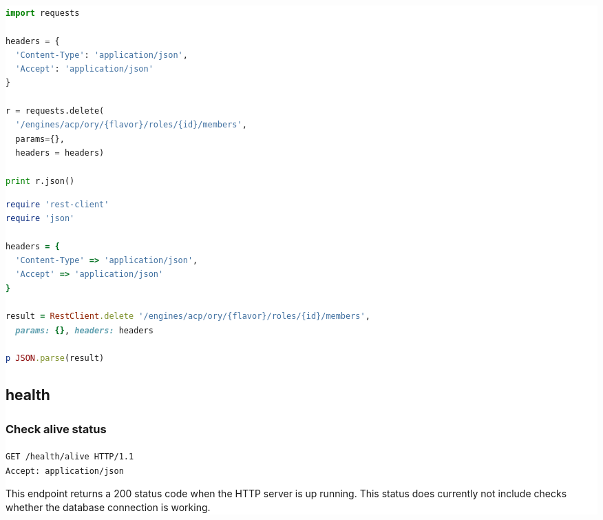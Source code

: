 ```python
import requests

headers = {
  'Content-Type': 'application/json',
  'Accept': 'application/json'
}

r = requests.delete(
  '/engines/acp/ory/{flavor}/roles/{id}/members',
  params={},
  headers = headers)

print r.json()
```

</div>
<div class="tab-pane" role="tabpanel"  id="tab-removeOryAccessControlPolicyRoleMembers-ruby">

```ruby
require 'rest-client'
require 'json'

headers = {
  'Content-Type' => 'application/json',
  'Accept' => 'application/json'
}

result = RestClient.delete '/engines/acp/ory/{flavor}/roles/{id}/members',
  params: {}, headers: headers

p JSON.parse(result)
```

</div>
</div>
</div>

<a id="api-health"></a>

## health

<a id="opIdisInstanceAlive"></a>

### Check alive status

```
GET /health/alive HTTP/1.1
Accept: application/json

```

This endpoint returns a 200 status code when the HTTP server is up running. This
status does currently not include checks whether the database connection is
working.
